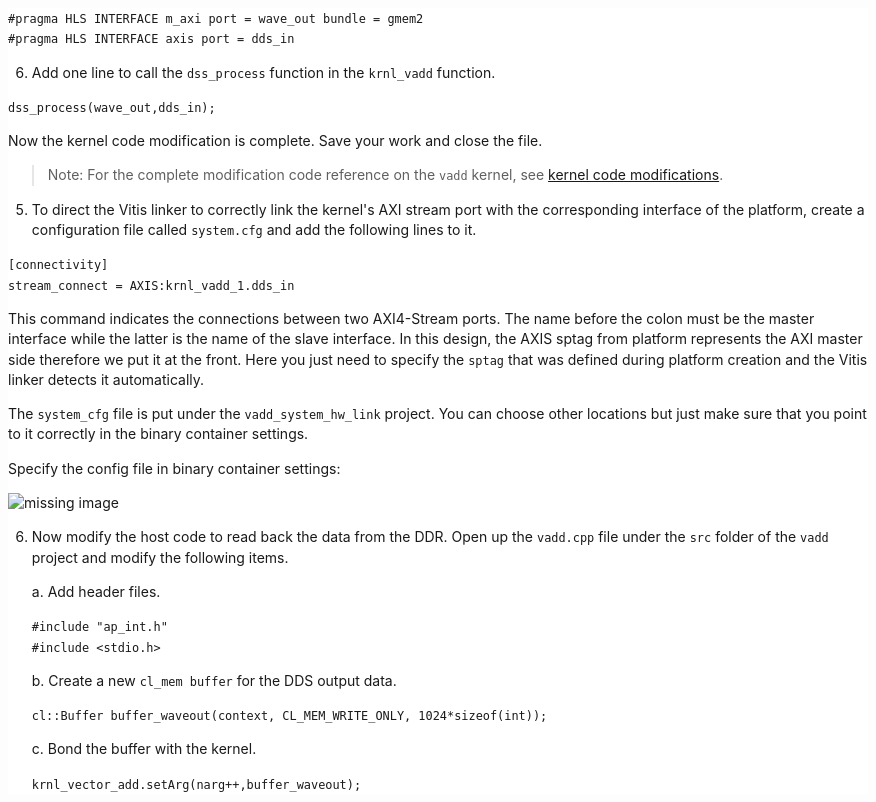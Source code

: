 ```
#pragma HLS INTERFACE m_axi port = wave_out bundle = gmem2
#pragma HLS INTERFACE axis port = dds_in
```

6. Add one line to call the `dss_process` function in the `krnl_vadd` function.

```
dss_process(wave_out,dds_in);
```

Now the kernel code modification is complete. Save your work and close the file.

> Note: For the complete modification code reference on the  `vadd` kernel, see [kernel code modifications](./code_modification_guide/kernel_modifications.md).


5. To direct the Vitis linker to correctly link the kernel's AXI stream port with the corresponding interface of the platform, create a configuration file called `system.cfg` and add the following lines to it.

```
[connectivity]
stream_connect = AXIS:krnl_vadd_1.dds_in
```

This command indicates the connections between two AXI4-Stream ports. The name before the colon must be the master interface while the latter is the name of the slave interface. In this design, the AXIS sptag from platform represents the AXI master side therefore we put it at the front. Here you just need to specify the `sptag` that was defined during platform creation and the Vitis linker detects it automatically.

The `system_cfg` file is put under the `vadd_system_hw_link` project. You can choose other locations but just make sure that you point to it correctly in the binary container settings.

Specify the config file in binary container settings:

  ![missing image](images/212_config_file.png)

6. Now modify the host code to read back the data from the DDR. Open up the `vadd.cpp` file under the `src` folder of the `vadd` project and modify the following items.

    a.  Add header files.

    ```
    #include "ap_int.h"
    #include <stdio.h>
    ```

    b. Create a new `cl_mem buffer` for the DDS output data.

    ```
    cl::Buffer buffer_waveout(context, CL_MEM_WRITE_ONLY, 1024*sizeof(int));
    ```

    c. Bond the buffer with the kernel.

    ```
    krnl_vector_add.setArg(narg++,buffer_waveout);
    ```
